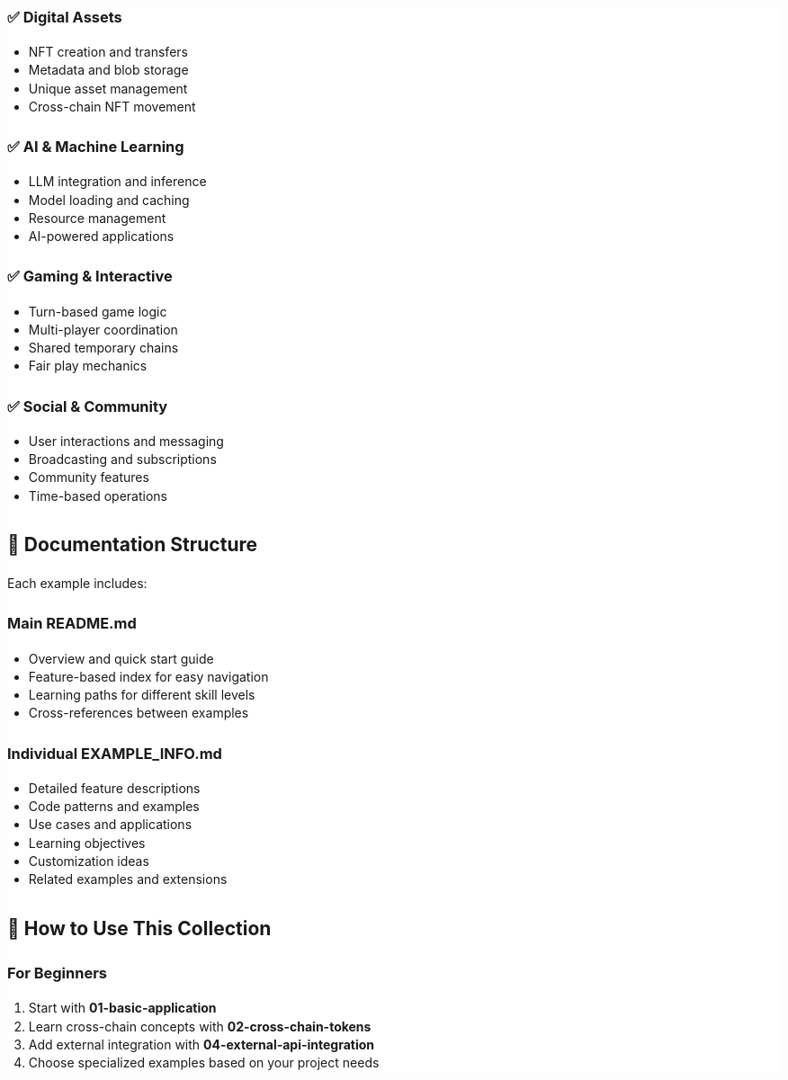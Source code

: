 ### ✅ **Digital Assets**
- NFT creation and transfers
- Metadata and blob storage
- Unique asset management
- Cross-chain NFT movement

### ✅ **AI & Machine Learning**
- LLM integration and inference
- Model loading and caching
- Resource management
- AI-powered applications

### ✅ **Gaming & Interactive**
- Turn-based game logic
- Multi-player coordination
- Shared temporary chains
- Fair play mechanics

### ✅ **Social & Community**
- User interactions and messaging
- Broadcasting and subscriptions
- Community features
- Time-based operations

## 📖 **Documentation Structure**

Each example includes:

### **Main README.md**
- Overview and quick start guide
- Feature-based index for easy navigation
- Learning paths for different skill levels
- Cross-references between examples

### **Individual EXAMPLE_INFO.md**
- Detailed feature descriptions
- Code patterns and examples
- Use cases and applications
- Learning objectives
- Customization ideas
- Related examples and extensions

## 🚀 **How to Use This Collection**

### **For Beginners**
1. Start with **01-basic-application**
2. Learn cross-chain concepts with **02-cross-chain-tokens**
3. Add external integration with **04-external-api-integration**
4. Choose specialized examples based on your project needs

